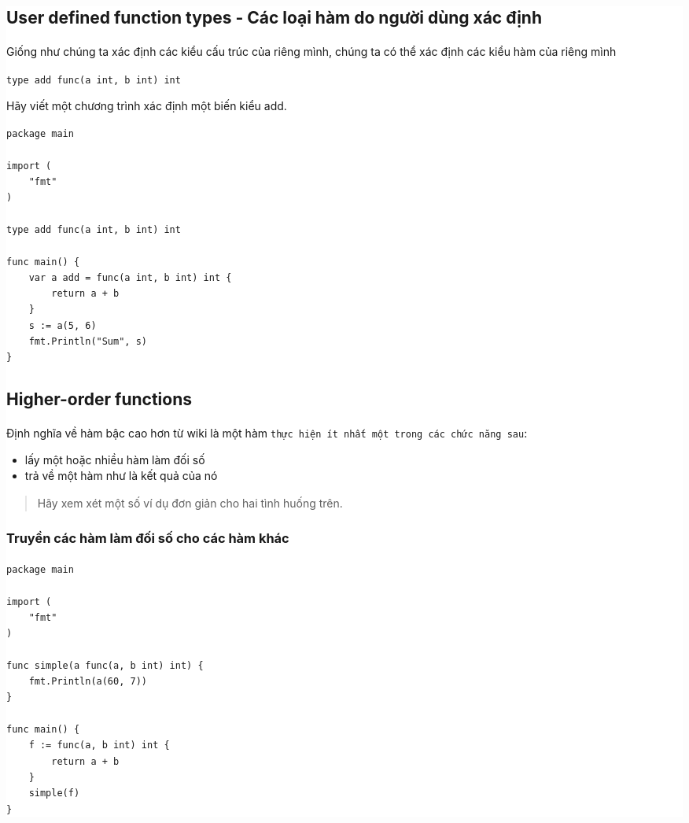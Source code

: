 ## User defined function types - Các loại hàm do người dùng xác định

Giống như chúng ta xác định các kiểu cấu trúc của riêng mình, chúng ta có thể xác định các kiểu hàm của riêng mình

```
type add func(a int, b int) int
```

Hãy viết một chương trình xác định một biến kiểu add.

```
package main

import (
	"fmt"
)

type add func(a int, b int) int

func main() {
	var a add = func(a int, b int) int {
		return a + b
	}
	s := a(5, 6)
	fmt.Println("Sum", s)
}
```

## Higher-order functions

Định nghĩa về hàm bậc cao hơn từ wiki là một hàm `thực hiện ít nhất một trong các chức năng sau`:

- lấy một hoặc nhiều hàm làm đối số
- trả về một hàm như là kết quả của nó

> Hãy xem xét một số ví dụ đơn giản cho hai tình huống trên.

### Truyền các hàm làm đối số cho các hàm khác

```
package main

import (
	"fmt"
)

func simple(a func(a, b int) int) {
	fmt.Println(a(60, 7))
}

func main() {
	f := func(a, b int) int {
		return a + b
	}
	simple(f)
}
```
